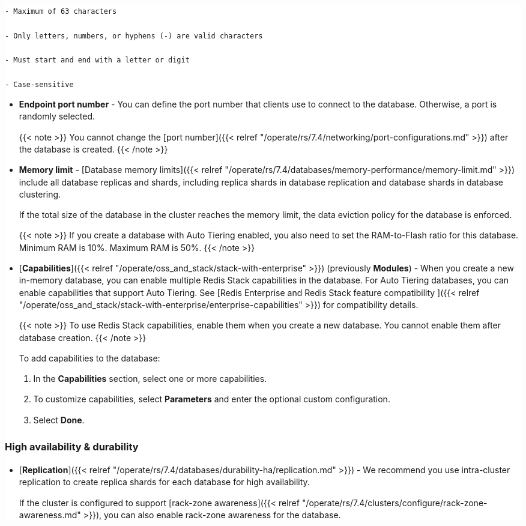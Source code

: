     - Maximum of 63 characters

    - Only letters, numbers, or hyphens (-) are valid characters

    - Must start and end with a letter or digit

    - Case-sensitive

- **Endpoint port number** - You can define the port number that clients use to connect to the database. Otherwise, a port is randomly selected.

    {{< note >}}
You cannot change the [port number]({{< relref "/operate/rs/7.4/networking/port-configurations.md" >}})
after the database is created.
    {{< /note >}}

- **Memory limit** - [Database memory limits]({{< relref "/operate/rs/7.4/databases/memory-performance/memory-limit.md" >}}) include all database replicas and shards, including replica shards in database replication and database shards in database clustering.

    If the total size of the database in the cluster reaches the memory limit, the data eviction policy for the database is enforced.

    {{< note >}}
If you create a database with Auto Tiering enabled, you also need to set the RAM-to-Flash ratio
for this database. Minimum RAM is 10%. Maximum RAM is 50%.
    {{< /note >}}

- [**Capabilities**]({{< relref "/operate/oss_and_stack/stack-with-enterprise" >}}) (previously **Modules**) - When you create a new in-memory database, you can enable multiple Redis Stack capabilities in the database. For Auto Tiering databases, you can enable capabilities that support Auto Tiering. See [Redis Enterprise and Redis Stack feature compatibility 
]({{< relref "/operate/oss_and_stack/stack-with-enterprise/enterprise-capabilities" >}}) for compatibility details.
        
    {{< note >}}
To use Redis Stack capabilities, enable them when you create a new database.
You cannot enable them after database creation.
    {{< /note >}} 
        
    To add capabilities to the database:

    1. In the **Capabilities** section, select one or more capabilities.
    
    1. To customize capabilities, select **Parameters** and enter the optional custom configuration.
    
    1. Select **Done**.

### High availability & durability

- [**Replication**]({{< relref "/operate/rs/7.4/databases/durability-ha/replication.md" >}}) - We recommend you use intra-cluster replication to create replica shards for each database for high availability.

    If the cluster is configured to support [rack-zone awareness]({{< relref "/operate/rs/7.4/clusters/configure/rack-zone-awareness.md" >}}), you can also enable rack-zone awareness for the database.
